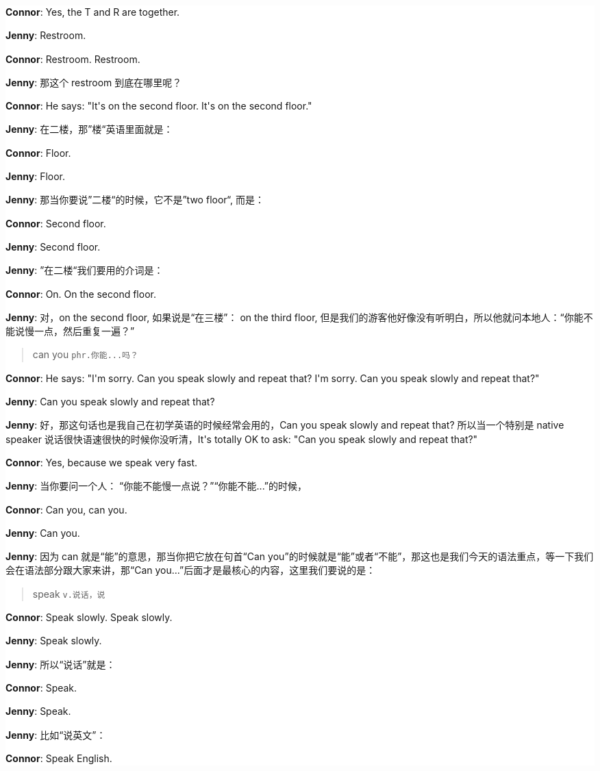 **Connor**: Yes, the T and R are together.

**Jenny**: Restroom.

**Connor**: Restroom. Restroom.

**Jenny**: 那这个 restroom 到底在哪里呢？

**Connor**: He says: "It's on the second floor. It's on the second floor."

**Jenny**: 在二楼，那”楼“英语里面就是：

**Connor**: Floor.

**Jenny**: Floor.

**Jenny**: 那当你要说”二楼“的时候，它不是”two floor“, 而是：

**Connor**: Second floor.

**Jenny**: Second floor.

**Jenny**: ”在二楼“我们要用的介词是：

**Connor**: On. On the second floor.

**Jenny**: 对，on the second floor, 如果说是“在三楼”： on the third floor, 但是我们的游客他好像没有听明白，所以他就问本地人：“你能不能说慢一点，然后重复一遍？”

> can you `phr.你能...吗？`

**Connor**: He says: "I'm sorry. Can you speak slowly and repeat that? I'm sorry. Can you speak slowly and repeat that?"

**Jenny**: Can you speak slowly and repeat that?

**Jenny**: 好，那这句话也是我自己在初学英语的时候经常会用的，Can you speak slowly and repeat that? 所以当一个特别是 native speaker 说话很快语速很快的时候你没听清，It's totally OK to ask: "Can you speak slowly and repeat that?"

**Connor**: Yes, because we speak very fast.

**Jenny**: 当你要问一个人： “你能不能慢一点说？”“你能不能...”的时候，

**Connor**: Can you, can you.

**Jenny**: Can you.

**Jenny**: 因为 can 就是“能”的意思，那当你把它放在句首“Can you”的时候就是“能”或者“不能”，那这也是我们今天的语法重点，等一下我们会在语法部分跟大家来讲，那“Can you...”后面才是最核心的内容，这里我们要说的是： 

> speak `v.说话，说`

**Connor**:  Speak slowly. Speak slowly.

**Jenny**: Speak slowly.

**Jenny**: 所以“说话”就是：

**Connor**: Speak.

**Jenny**: Speak.

**Jenny**: 比如“说英文”：

**Connor**: Speak English.

